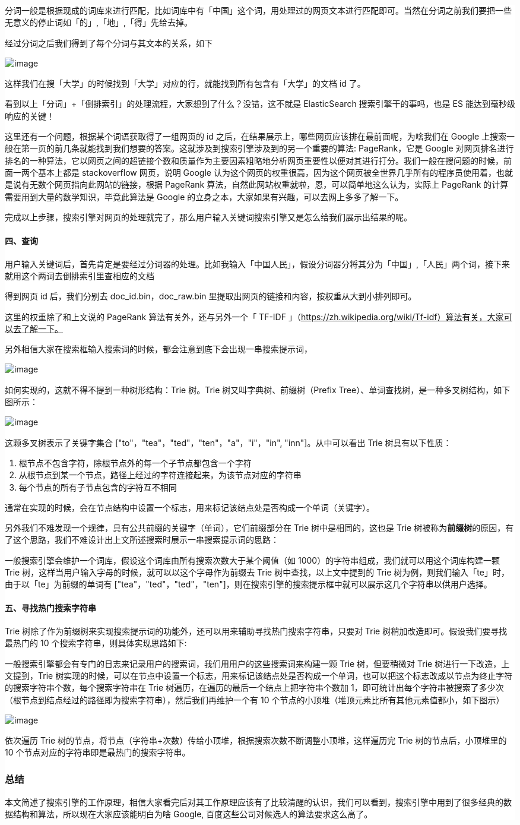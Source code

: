 

分词一般是根据现成的词库来进行匹配，比如词库中有「中国」这个词，用处理过的网页文本进行匹配即可。当然在分词之前我们要把一些无意义的停止词如「的」,「地」,「得」先给去掉。

经过分词之后我们得到了每个分词与其文本的关系，如下

![image](https://raw.githubusercontent.com/Reid00/image-host/main/20220608/image.4bozbq0t6l40.webp)

这样我们在搜「大学」的时候找到「大学」对应的行，就能找到所有包含有「大学」的文档 id 了。

看到以上「分词」+「倒排索引」的处理流程，大家想到了什么？没错，这不就是 ElasticSearch 搜索引擎干的事吗，也是 ES 能达到毫秒级响应的关键！

这里还有一个问题，根据某个词语获取得了一组网页的 id 之后，在结果展示上，哪些网页应该排在最前面呢，为啥我们在 Google 上搜索一般在第一页的前几条就能找到我们想要的答案。这就涉及到搜索引擎涉及到的另一个重要的算法: PageRank，它是 Google 对网页排名进行排名的一种算法，它以网页之间的超链接个数和质量作为主要因素粗略地分析网页重要性以便对其进行打分。我们一般在搜问题的时候，前面一两个基本上都是 stackoverflow 网页，说明 Google 认为这个网页的权重很高，因为这个网页被全世界几乎所有的程序员使用着，也就是说有无数个网页指向此网站的链接，根据 PageRank 算法，自然此网站权重就啦，恩，可以简单地这么认为，实际上 PageRank 的计算需要用到大量的数学知识，毕竟此算法是 Google 的立身之本，大家如果有兴趣，可以去网上多多了解一下。

完成以上步骤，搜索引擎对网页的处理就完了，那么用户输入关键词搜索引擎又是怎么给我们展示出结果的呢。

#### **四、查询**

用户输入关键词后，首先肯定是要经过分词器的处理。比如我输入「中国人民」，假设分词器分将其分为「中国」,「人民」两个词，接下来就用这个两词去倒排索引里查相应的文档

得到网页 id 后，我们分别去 doc_id.bin，doc_raw.bin 里提取出网页的链接和内容，按权重从大到小排列即可。

这里的权重除了和上文说的 PageRank 算法有关外，还与另外一个「 TF-IDF 」（https://zh.wikipedia.org/wiki/Tf-idf）算法有关，大家可以去了解一下。

另外相信大家在搜索框输入搜索词的时候，都会注意到底下会出现一串搜索提示词，

![image](https://raw.githubusercontent.com/Reid00/image-host/main/20220608/image.5096roidwoo0.webp)

如何实现的，这就不得不提到一种树形结构：Trie 树。Trie 树又叫字典树、前缀树（Prefix Tree）、单词查找树，是一种多叉树结构，如下图所示：

![image](https://raw.githubusercontent.com/Reid00/image-host/main/20220608/image.euks9u47uwg.webp)

这颗多叉树表示了关键字集合 ["to"，"tea"，"ted"，"ten"，"a"，"i"，"in", "inn"]。从中可以看出 Trie 树具有以下性质：

1. 根节点不包含字符，除根节点外的每一个子节点都包含一个字符
2. 从根节点到某一个节点，路径上经过的字符连接起来，为该节点对应的字符串
3. 每个节点的所有子节点包含的字符互不相同

通常在实现的时候，会在节点结构中设置一个标志，用来标记该结点处是否构成一个单词（关键字）。

另外我们不难发现一个规律，具有公共前缀的关键字（单词），它们前缀部分在 Trie 树中是相同的，这也是 Trie 树被称为**前缀树**的原因，有了这个思路，我们不难设计出上文所述搜索时展示一串搜索提示词的思路：

一般搜索引擎会维护一个词库，假设这个词库由所有搜索次数大于某个阈值（如 1000）的字符串组成，我们就可以用这个词库构建一颗 Trie 树，这样当用户输入字母的时候，就可以以这个字母作为前缀去 Trie 树中查找，以上文中提到的 Trie 树为例，则我们输入「te」时，由于以「te」为前缀的单词有 ["tea"，"ted"，"ted"，"ten"]，则在搜索引擎的搜索提示框中就可以展示这几个字符串以供用户选择。



#### 五、寻找热门搜索字符串

Trie 树除了作为前缀树来实现搜索提示词的功能外，还可以用来辅助寻找热门搜索字符串，只要对 Trie 树稍加改造即可。假设我们要寻找最热门的 10 个搜索字符串，则具体实现思路如下:

一般搜索引擎都会有专门的日志来记录用户的搜索词，我们用用户的这些搜索词来构建一颗  Trie 树，但要稍微对 Trie 树进行一下改造，上文提到，Trie 树实现的时候，可以在节点中设置一个标志，用来标记该结点处是否构成一个单词，也可以把这个标志改成以节点为终止字符的搜索字符串个数，每个搜索字符串在 Trie 树遍历，在遍历的最后一个结点上把字符串个数加 1，即可统计出每个字符串被搜索了多少次（根节点到结点经过的路径即为搜索字符串），然后我们再维护一个有 10 个节点的小顶堆（堆顶元素比所有其他元素值都小，如下图示）

![image](https://raw.githubusercontent.com/Reid00/image-host/main/20220608/image.4k00lbeupe60.webp)

依次遍历 Trie 树的节点，将节点（字符串+次数）传给小顶堆，根据搜索次数不断调整小顶堆，这样遍历完 Trie 树的节点后，小顶堆里的 10 个节点对应的字符串即是最热门的搜索字符串。


### 总结

本文简述了搜索引擎的工作原理，相信大家看完后对其工作原理应该有了比较清醒的认识，我们可以看到，搜索引擎中用到了很多经典的数据结构和算法，所以现在大家应该能明白为啥 Google, 百度这些公司对候选人的算法要求这么高了。